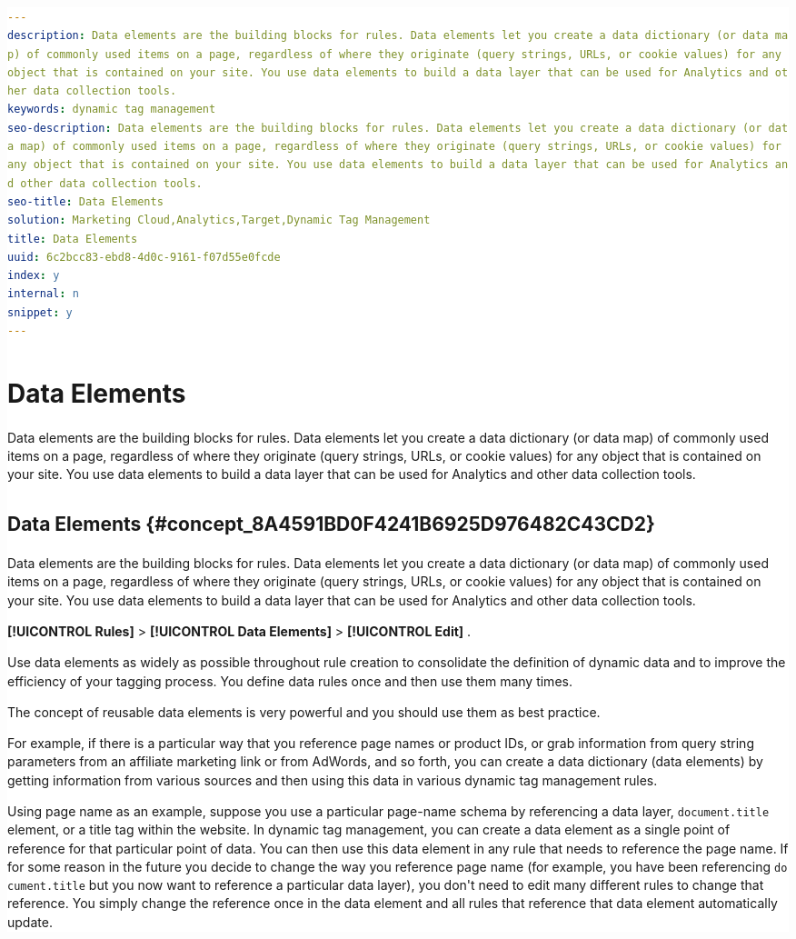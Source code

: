```yaml
---
description: Data elements are the building blocks for rules. Data elements let you create a data dictionary (or data map) of commonly used items on a page, regardless of where they originate (query strings, URLs, or cookie values) for any object that is contained on your site. You use data elements to build a data layer that can be used for Analytics and other data collection tools.
keywords: dynamic tag management
seo-description: Data elements are the building blocks for rules. Data elements let you create a data dictionary (or data map) of commonly used items on a page, regardless of where they originate (query strings, URLs, or cookie values) for any object that is contained on your site. You use data elements to build a data layer that can be used for Analytics and other data collection tools.
seo-title: Data Elements
solution: Marketing Cloud,Analytics,Target,Dynamic Tag Management
title: Data Elements
uuid: 6c2bcc83-ebd8-4d0c-9161-f07d55e0fcde
index: y
internal: n
snippet: y
---
```


# Data Elements

Data elements are the building blocks for rules. Data elements let you create a data dictionary (or data map) of commonly used items on a page, regardless of where they originate (query strings, URLs, or cookie values) for any object that is contained on your site. You use data elements to build a data layer that can be used for Analytics and other data collection tools.

## Data Elements {#concept_8A4591BD0F4241B6925D976482C43CD2}

Data elements are the building blocks for rules. Data elements let you create a data dictionary (or data map) of commonly used items on a page, regardless of where they originate (query strings, URLs, or cookie values) for any object that is contained on your site. You use data elements to build a data layer that can be used for Analytics and other data collection tools. 

**[!UICONTROL Rules]** > **[!UICONTROL Data Elements]** > **[!UICONTROL Edit]** .

Use data elements as widely as possible throughout rule creation to consolidate the definition of dynamic data and to improve the efficiency of your tagging process. You define data rules once and then use them many times.

The concept of reusable data elements is very powerful and you should use them as best practice.

For example, if there is a particular way that you reference page names or product IDs, or grab information from query string parameters from an affiliate marketing link or from AdWords, and so forth, you can create a data dictionary (data elements) by getting information from various sources and then using this data in various dynamic tag management rules.

Using page name as an example, suppose you use a particular page-name schema by referencing a data layer, `document.title` element, or a title tag within the website. In dynamic tag management, you can create a data element as a single point of reference for that particular point of data. You can then use this data element in any rule that needs to reference the page name. If for some reason in the future you decide to change the way you reference page name (for example, you have been referencing `document.title` but you now want to reference a particular data layer), you don't need to edit many different rules to change that reference. You simply change the reference once in the data element and all rules that reference that data element automatically update.
